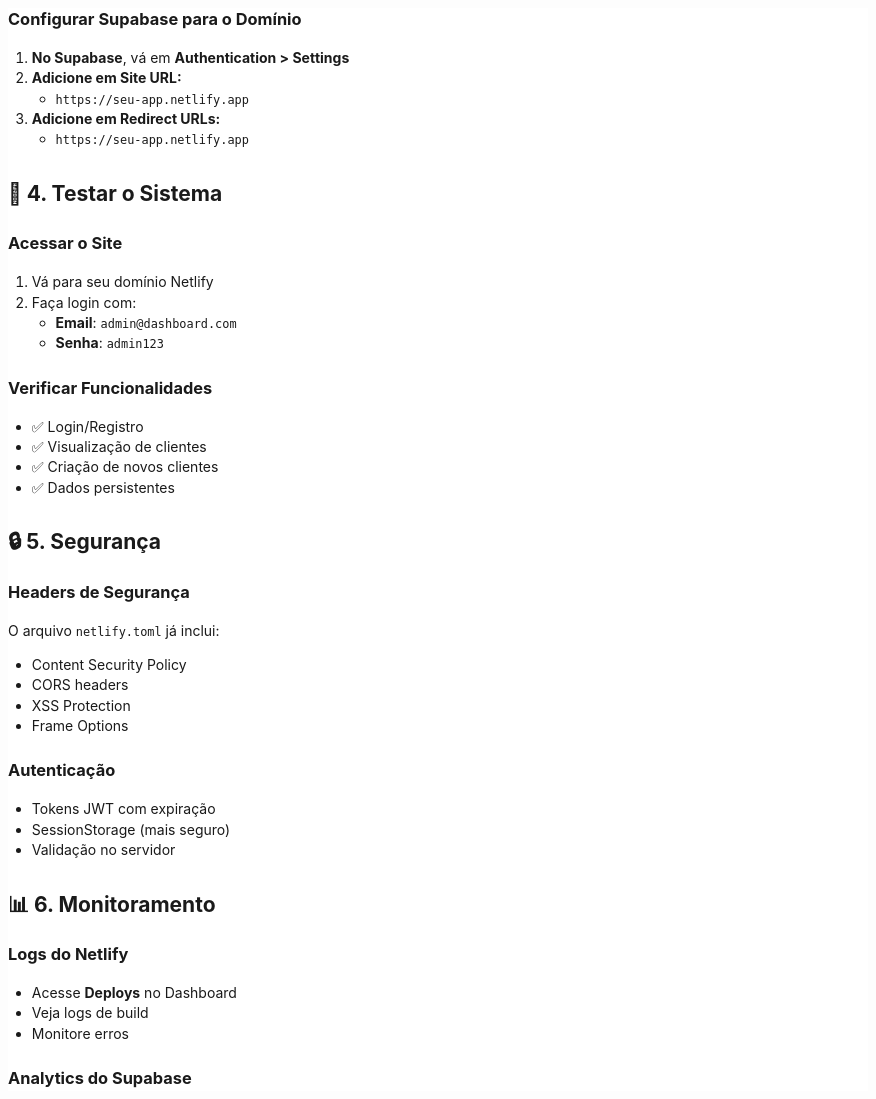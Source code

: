 ### Configurar Supabase para o Domínio

1. **No Supabase**, vá em **Authentication > Settings**
2. **Adicione em Site URL:**
   - `https://seu-app.netlify.app`
3. **Adicione em Redirect URLs:**
   - `https://seu-app.netlify.app`

## 🚀 4. Testar o Sistema

### Acessar o Site

1. Vá para seu domínio Netlify
2. Faça login com:
   - **Email**: `admin@dashboard.com`
   - **Senha**: `admin123`

### Verificar Funcionalidades

- ✅ Login/Registro
- ✅ Visualização de clientes
- ✅ Criação de novos clientes
- ✅ Dados persistentes

## 🔒 5. Segurança

### Headers de Segurança

O arquivo `netlify.toml` já inclui:
- Content Security Policy
- CORS headers
- XSS Protection
- Frame Options

### Autenticação

- Tokens JWT com expiração
- SessionStorage (mais seguro)
- Validação no servidor

## 📊 6. Monitoramento

### Logs do Netlify

- Acesse **Deploys** no Dashboard
- Veja logs de build
- Monitore erros

### Analytics do Supabase
